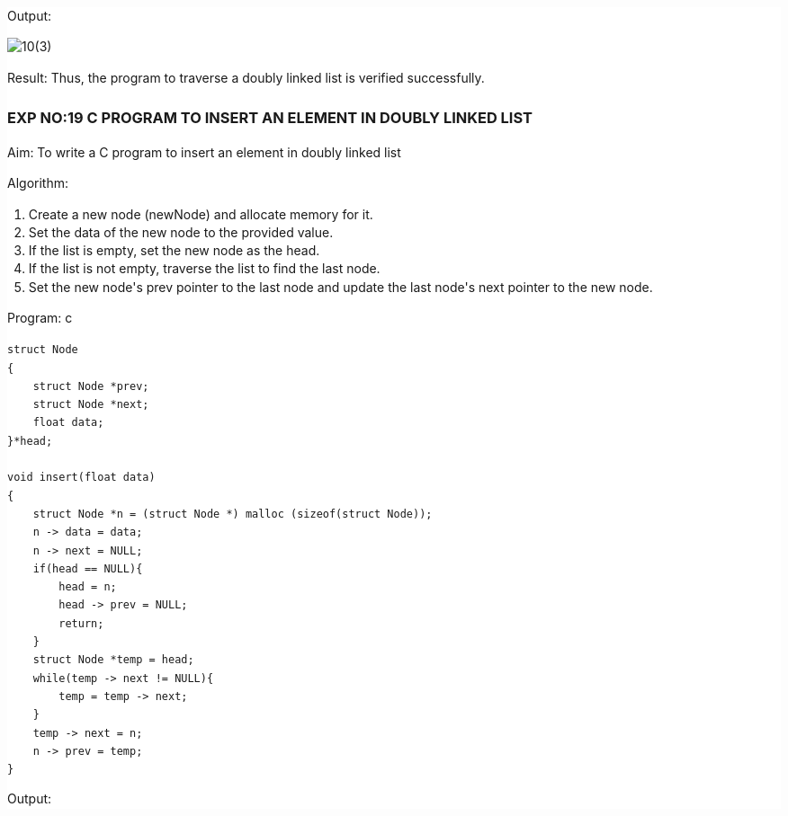 
Output:

<img width="444" height="489" alt="10(3)" src="https://github.com/user-attachments/assets/f37643a0-f724-4ebe-988a-df696b27d3a8" />


Result:
Thus, the program to traverse a doubly linked list is verified successfully. 



### EXP NO:19 C PROGRAM TO INSERT AN ELEMENT IN DOUBLY LINKED LIST
Aim:
To write a C program to insert an element in doubly linked list

Algorithm:
1.	Create a new node (newNode) and allocate memory for it.
2.	Set the data of the new node to the provided value.
3.	If the list is empty, set the new node as the head.
4.	If the list is not empty, traverse the list to find the last node.
5.	Set the new node's prev pointer to the last node and update the last node's next pointer to the new node.
 
Program:
c
```
struct Node
{
    struct Node *prev;
    struct Node *next;
    float data;
}*head;

void insert(float data)
{
    struct Node *n = (struct Node *) malloc (sizeof(struct Node));
    n -> data = data;
    n -> next = NULL;
    if(head == NULL){
        head = n;
        head -> prev = NULL;
        return;
    }
    struct Node *temp = head;
    while(temp -> next != NULL){
        temp = temp -> next;
    }
    temp -> next = n;
    n -> prev = temp;
}

```

Output:
